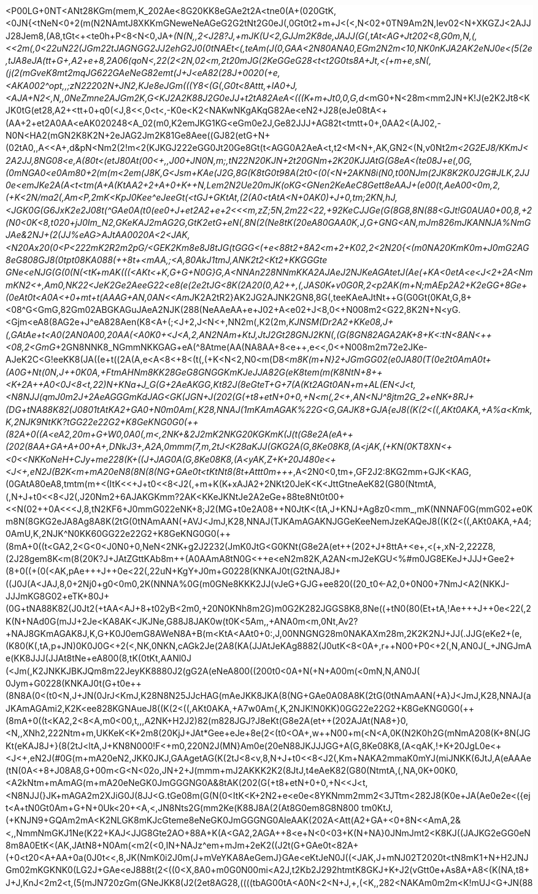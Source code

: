 <P00LG+0NT<ANt28KGm(mem,K_202Ae<8G20KK8eGAe2t2A<tne0(A+(020GtK,<0JN{<tNeN<0+2(m(N2NAmtJ8XKKmGNeweNeAGeG2G2tNt2G0eJ(,0Gt0t2+m+J<(<,N<02+0TN9Am2N,Iev02<N+XKGZJ<2AJJJ28Jem8,(A8,tGt<+<te0h+P<8<N<0,JA+*(N(N,,2<J28?J,+mJK(U<2,GJJm2K8de,JAJJ(G(,tAt<AG+Jt202<8,G0m,N,(,<<2m(,0<22uN22(JGm22tJAGNGG2JJ2ehG2J0(0tNAEt<(,teAm(J(0,GAA<2N80ANA0,EGm2N2m<10,NK0nKJA2AK2eNJ0e<(5(2e,tJA8eJA(tt+G+,A2+e+8,2A06(qoN<,22(2<2N,02<m,2t20mJG(2KeGGeG28<t<t2G0ts8A+Jt,<(+m+e,sN(,(<JS8N>j(2(mGveK8mt2mqJG622GAeNeG82emt(J+J<eA82(28J+0020(+e,<AKA002^opt,,;zN222*0*2N+JN2,KJe8eJGm(((Y8<(G(,G0t<8Attt,+lA0+J,<AJA+N2<,N,,0NeZmne2AJGm2K,G<KJ2A2K88J2G0eJJ+t2tA82AeA<(((K+m+Jt0,0,G,d*<mG0+N<28m<mm2JN+K!J(e2K2Jt8<KJK0tG(et28,A2+<tt+0+q0(<J,8<<,0<t<,-K0e<K2<NAKwNKgAKqG82Ae<eN2+J28(eJe08tA<+(AA+2+et2A0AA<eAK020248<A_02(m0,K2emJKG1KG<eGm0e2J,Ge82JJJ+AG82t<tmtt+0+,0AA2<(AJ02,-N0N<HA2(mGN2K8K2N+2eJAG2Jm2K81Ge8Aee((GJ82(etG+N+(02tA0,,A<<A+,d&pN<Nm2(2!m<2(KJKGJ222eGG0Jt20Ge8Gt(t<AGG0A2AeA<t,t2<M<N+,AK,GN2<(N,v0Nt2*m<2G2EJ8/KKmJ<2A2JJ,8NG08<e,A(80t<(etJ80At(00<+,,J00+JN0N,m;,tN22N20KJN+2t20GNm+2K20KJJAtG(G8eA<(te08J+e(,0G,(0mNGA0<e0Am80+2(m(m<2em(J8K,G<Jsm+KAe(J2G,8G(K8tG0t98A(2t0<(0(<N+2AKN8i(N0,t00NJm(2JK8K2K0J2G#JLK,2JJ0e<emJKe2A(A<t<tm(A+A(KtAA2+2+A+0+K++N,Lem2N2Ue20mJK(oKG<GNen2KeAeC8Gett8eAAJ+(e00(t,AeA00<0m,2,(+K<2N/ma2(,Am<P,2mK<KpJ0Kee^eJeeGt(<tGJ+GKtAt,(2(A0<tAtA<N+0AK0)+J+0,tm;2KN,hJ,<JGK0G(G6JxK2e2J08t(^GAe0A(t0(ee0+J+et2A2+e+2<<<m,zZ;5N,2m22<22,+92KeCJJGe(G(8G8,8N(88<GJt!G0AUA0+00,8,+2(N0<0K<8,t020+jJ0Im_N2,GKeKAJ2mAG2G,GtK2etG+eN(,8N(2(Ne8tK(20eA80GAA0K,J,G+GNG<AN,mJm826mJKANNJA%NmGJAe&2NJ+(2(JJ%eAG>AJtAA0020A<2<JAK,<N20Ax20(0<P<222mK2R2m2pG/<GEK2Km8e8J8tJG(tGGG<(+e<88t2+8A2<m+2+K02,2<2N20{<(m0NA20KmK0m+J0mG2AG8eG808GJ8(0tpt08KA088(++8t+<mAA,;<A,80AkJ1tmJ,ANK2t2<Kt2+KKGGGte GNe<eNJG(G(0(N(<tK+mAK(((<AKt<+K,G+G+N0G}G,A<NNAn228NNmKKA2AJAeJ2NJKeAGAtetJ(Ae(+KA<0etA<e<J<2+2A<NmmKN2<+,Am0,NK22<JeK2Ge2AeeG22<e8(e(2e2tJG<8K(2A20(0,A2++,(,JAS0K+v0G0R,2<p2AK(m+N;mAEp2A2+K2eGG+8Ge+(0eAt0t<A0A<+0+mt+t(AAAG+AN,0AN<<AmJ*K2A2tR2}AK2JG2AJNK2GN8,8G(,teeKAeAJtNt++G(G0Gt(0KAt,G,8+<08^G<GmG,82Gm02ABGKAGuJAeA2NJK(288(NeAAeAA+e+J02+A<e02+J<8,0<+N008m2<G22,8K2N+N<yG.<Gjm<eA8(8AG2e+J^eA828Aen(K8<A+(;<J+2,J<N<+,NN2m(,K2(2m,*KJNSM(Dr2A2+KKe08,J+(,GAtAe+t<A0(2AN0A00,20AA(<A0K0+<J<A,2,AN2NAm+KtJ,JtJ2Gt28GNJ2KN(,(G(8GN82AGA2AK+8+K<:tN<8AN<++<08,2<GmG*+2GN8NNK8_NGmmNKKGAG+eA(^8Atme(AA(NA8AA+8<e++,e<<,0<+N008m2m72e2JKe-AJeK2C<G!eeKK8(JA((e+t((2A(A,e<A<8<+8<(t(,(+K<N<2,N0<m(D8<_m8K(m+N}2+JGmGG02(e0JA80(T(0e2t0AmA0t+(A0G+Nt(0N,J++0K0A,+FtmAHNm8KK28GeG8GNGGKmKJeJJA82G(eK8tem(m(K8NtN+8++<K+2A++A0<0J<8<t,22)N+KNa+J_G(G+2AeAKGG,Kt82J(8eGteT+G+7(A(Kt2AGt0AN+m+AL(EN<J<t,<N8NJJ(qmJ0m2J+2AeAGGGmKdJAG<GK(JGN+J(202(G(+t8+etN+0+0,+N<m(,2<+,AN<NJ^8jtm2G_2+eNK+8RJ+(DG+tNA88K82(J0801tAtKA2+GA0+N0m0Am(,K28,NNAJ(1mKAmAGAK%22G<G,GAJK8+GJA{eJ8((K(2<((,AKt0AKA,+A%a<Kmk,K,2NJK9NtKK?tGG22e22G2+K8GeKNG0G0(++(82A+0((A<eA2,20m+G+W0,0A0(,m<,2NK+&2J2mK2NKG20KGKmK(J(t(G8e2A(eA++(202(8AA+GA+A+00+A+,DNkJ3+,A2A,0mmm(7,m,2tJ<K28aKJJ(GKG2A(G,8Ke08K8,(A<jAK,(+KN(0KT8XN<+<0<<NKKoNeH+CJy+me228(K+((J+JAG0A(G,8Ke08K8,(A<yAK,Z+K+20J480e<+<J<+,eN2J(B2K<m+mA20eN8(8N(8(NG+GAe0t<tKtNt8(8t+Attt0m+++_,A<2N0<0,tm+,GF2J2:8KG2mm+GJK<KAG,(0GAtA80eA8,tmtm(m+<(ItK<<+J+t0<<8<J2(,+m+K(K+xAJA2+2NKt20JeK<K<JttGtneAeK82(G80(NtmtA,(,N+J+t0<<8<J2(,J20Nm2+6AJAKGKmm?2AK<KKeJKNtJe2A2eGe+88te8Nt0t00+<<N(02++0A<<<J,8,tN2KF6+J0mmG022eNK+8;J2(MG+t0e2A08++N0JtK<(tA,J+KNJ+Ag8z0<mm_,mK(NNNAF0G(mmG02+e0Km8N(8GKG2eJA8Ag8A8K(2tG(0tNAmAAN(+AVJ<JmJ,K28,NNAJ(TJKAmAGAKNJGGeKeeNemJzeKAQeJ8((K(2<((,AKt0AKA,+A4;0AmU,K,2NJK^N0KK60GG22e22G2+K8GeKNG0G0(++(8mA+0((t<GA2,2<G<0<J0N0+0,NeN<2NK+g2J2232(JmK0JtG<G0KNt(G8e2A(et++(202+J+8ttA+<e+,<(+,xN-2,222Z8,(2J28gem8K<m(8(20K?J+JAtZGttKAb8m++(A0AAmA8tN0G<++e<eN2m82K,A2AN<mJ2eKGU<%#m0JG8EKeJ+JJJ+Gee2+(8+0((+(0(<AK,pAe+++J++0e<22(,22uN+KgY+J0m+G0228(KNKAJ0t(G2tNAJ8J+((J0J(A<JAJ,8,0+2Nj0+g0<0m0,2K(NNNA%0G(m0GNe8KKK2JJ(vJeG+GJG+ee820((20_t0<-A2,0+0N00+7NmJ<A2(NKKJ-JJJmKG8G02+eTK+80J+(0G+tNA88K82(J0Jt2(+tAA<AJ+8+t02yB<2m0,+20N0KNh8m2G)m0G2K282JGGS8K8,8Ne((+tN0(80(Et+tA,!Ae+++J++0e<22(,2K(N+NAd0G(mJJ+2Je<KA8AK<JKJNe,G88J8JAK0w(t0K<5Am,,+ANA0m<m,0Nt,Av2?+NAJ8GKmAGAK8J,K,G+K0J0emG8AWeN8A+B(m<KtA<AAt0+0:,J,00NNGNG28m0NAKAXm28m,2K2K2NJ+JJ(.JJG(eKe2+(e,(K80(K(,tA,p+JN)0K0J0G<+2(<,NK,0NKN,cAGk2Je(2A8(KA(JJAtJeKAg8882(J0utK<8<0A+,r++N00+P0<+2(,N,AN0J(_+JNGJmAe(KK8JJJ(JJAt8tNe+eA800(8,tK(0tKt,AANl0J (<Jm(,K2JNKKJBKJQm8m22JeyKK8880J2(gG2A(eNeA800((200t0<0A+N(+N+A00m(<0mN,N,AN0J( 0Jym+G0228(KNKAJ0t(G+t0e++(8N8A(0<(t0<N,J+JN(0JrJ<KmJ,K28N8N25JJcHAG(mAeJKK8JKA(8(NG+GAe0A08A8K(2tG(0tNAmAAN(+A}J<JmJ,K28,NNAJ(aJKAmAGAmi2,K2K<ee828KGNAueJ8((K(2<((,AKt0AKA,+A7w0Am{,K,2NJK!N0KK)0GG22e22G2+K8GeKNG0G0(++(8mA+0((t<KA2,2<8<A,m0<00,t,,,A2NK+H2J2)82(m828JGJ?J8eKt(G8e2A(et++(202AJAt(NA8+}0,<N,,XNh2,222Ntm+m,UKKeK<K+2m8(20KjJ+JAt*Gee+eJe+8e(2<(t0<OA+,w++N00+m(<N<A,0K(N2K0h2G(mNmA208(K+8N(JGKt(eKAJ8J+}(8(2tJ<ltA,J+KN8N000!F<+m0,220N2J(MN}Am0e(20eN88JKJJJGG+A(G,8Ke08K8,(A<qAK,!+K+20JgL0e<+<J<+,eN2J(#0G(m+mA20eN2,JKK0JKJ,GAAgetAG(K(2tJ<8<v,8,N+J+t0<<8<J2(,Km+NAKA2mmaK0mYJ(miJNKK(6JtJ,A(eAAAe(tN(0A<+8+J08A8,G+00m<G<N<02o,JN+2+J(mmm+mJ2AKKK2K2(8JtJ,t4eAeK82(G80(NtmtA,(,NA,0K+00K0,<A2kNtm+mAmAG(m+mA20eNeGK0JmGGGNG0A&8tAK(202(G(+t8+etN+0+0,+N<<J<t,<N8NJJ(}JK+mAGA2m2XJiG0J(8JJ<G.tGe08m(G(N(0<ItK<K+2N2+e<e0e<8YKNmm2mm2<3JTtm<282J8(K0e+JA(Ae0e2e<({ejt<A+tN0Gt0Am+G+N+0Uk<20+<A,<,JN8Nts2G(mm2Ke(K88J8A(2(At8G0em8G8N800 tm0KtJ,(+KNJN9+GQAm2mA<K2NLGK8mKJcGteme8eNeGK0JmGGGNG0AleAAK(202A<Att(A2+GA+<0+8N<<AmA,2&<,,NmmNmGKJ1Ne(K22+KAJ<JJG8Gte2AO+88A+K(A<GA2,2AGA++8<e+N<0<03+K(N+NA}0JNmJmt2<K8KJ((JAJKG2eGG0eN8m8A0EtK<(AK,JAtN8+N0Am(<m2(<0,IN+NAJz^em+mJm+2eK2((J2t(G+GAe0t<82A+(+0<t20<A+AA+0a(0J0t<<,8,JK(NmK0i2J0m(J+mVeYKA8AeGemJ}GAe<eKtJeN0J((<JAK,J+mNJ02T2020t<tN8mK1+N+H2JNJGm02mKGKNK0(LG2J+GAe<eJ888t(2<((0<X,8A0+m0G0N00mi<A2J,t2Kb2J292htmtK8GKJ+K+J2(vGtt0e+As8A+A8<(K(NA,t8+J+J,KnJ<2m2<t,(5(mJN720zGm(GNeJKK8(J2(2et8AG28,((((tbAG00tA<A0N<2<N+J,+,(<K,,282<NAKAm0m2m<K!mUJ<G+JN(88
